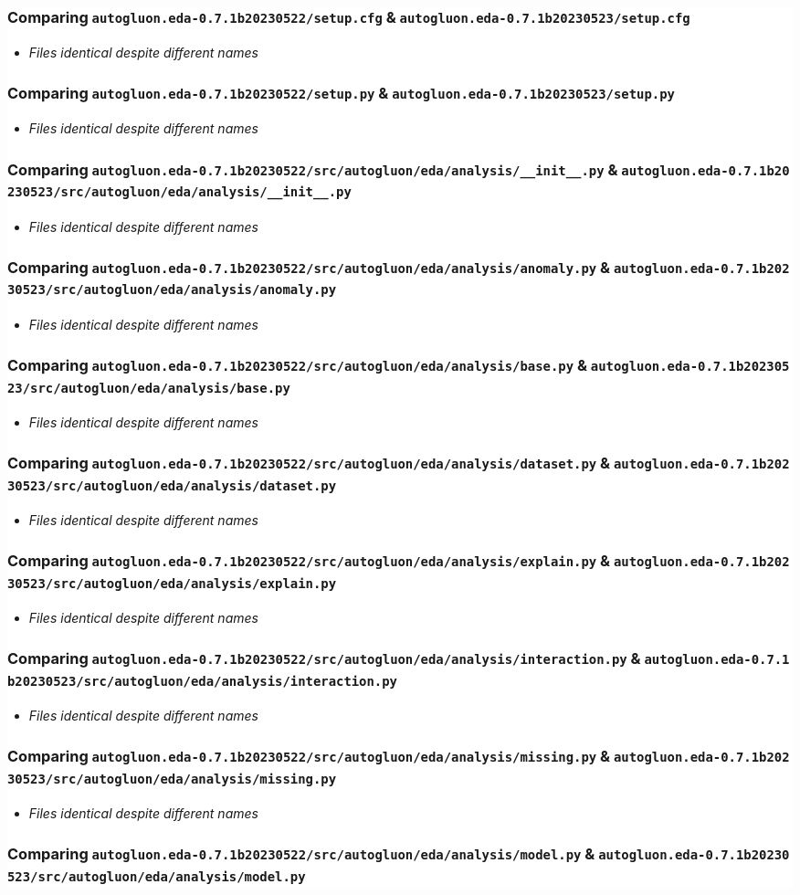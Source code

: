 ### Comparing `autogluon.eda-0.7.1b20230522/setup.cfg` & `autogluon.eda-0.7.1b20230523/setup.cfg`

 * *Files identical despite different names*

### Comparing `autogluon.eda-0.7.1b20230522/setup.py` & `autogluon.eda-0.7.1b20230523/setup.py`

 * *Files identical despite different names*

### Comparing `autogluon.eda-0.7.1b20230522/src/autogluon/eda/analysis/__init__.py` & `autogluon.eda-0.7.1b20230523/src/autogluon/eda/analysis/__init__.py`

 * *Files identical despite different names*

### Comparing `autogluon.eda-0.7.1b20230522/src/autogluon/eda/analysis/anomaly.py` & `autogluon.eda-0.7.1b20230523/src/autogluon/eda/analysis/anomaly.py`

 * *Files identical despite different names*

### Comparing `autogluon.eda-0.7.1b20230522/src/autogluon/eda/analysis/base.py` & `autogluon.eda-0.7.1b20230523/src/autogluon/eda/analysis/base.py`

 * *Files identical despite different names*

### Comparing `autogluon.eda-0.7.1b20230522/src/autogluon/eda/analysis/dataset.py` & `autogluon.eda-0.7.1b20230523/src/autogluon/eda/analysis/dataset.py`

 * *Files identical despite different names*

### Comparing `autogluon.eda-0.7.1b20230522/src/autogluon/eda/analysis/explain.py` & `autogluon.eda-0.7.1b20230523/src/autogluon/eda/analysis/explain.py`

 * *Files identical despite different names*

### Comparing `autogluon.eda-0.7.1b20230522/src/autogluon/eda/analysis/interaction.py` & `autogluon.eda-0.7.1b20230523/src/autogluon/eda/analysis/interaction.py`

 * *Files identical despite different names*

### Comparing `autogluon.eda-0.7.1b20230522/src/autogluon/eda/analysis/missing.py` & `autogluon.eda-0.7.1b20230523/src/autogluon/eda/analysis/missing.py`

 * *Files identical despite different names*

### Comparing `autogluon.eda-0.7.1b20230522/src/autogluon/eda/analysis/model.py` & `autogluon.eda-0.7.1b20230523/src/autogluon/eda/analysis/model.py`

